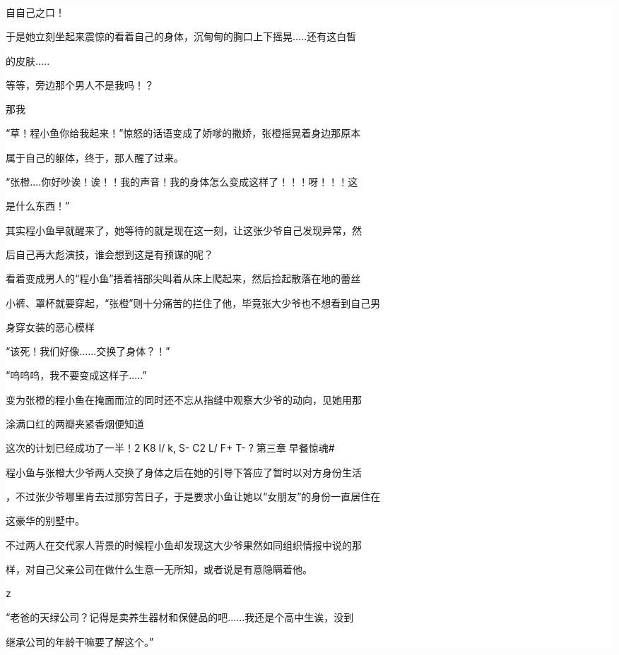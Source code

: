 自自己之口！



于是她立刻坐起来震惊的看着自己的身体，沉甸甸的胸口上下摇晃.....还有这白皙

的皮肤.....



等等，旁边那个男人不是我吗！？

那我

“草！程小鱼你给我起来！”惊怒的话语变成了娇嗲的撒娇，张橙摇晃着身边那原本

属于自己的躯体，终于，那人醒了过来。

“张橙....你好吵诶！诶！！我的声音！我的身体怎么变成这样了！！！呀！！！这

是什么东西！”

其实程小鱼早就醒来了，她等待的就是现在这一刻，让这张少爷自己发现异常，然

后自己再大彪演技，谁会想到这是有预谋的呢？



看着变成男人的“程小鱼”捂着裆部尖叫着从床上爬起来，然后捡起散落在地的蕾丝

小裤、罩杯就要穿起，“张橙”则十分痛苦的拦住了他，毕竟张大少爷也不想看到自己男

身穿女装的恶心模样



“该死！我们好像......交换了身体？！”



“呜呜呜，我不要变成这样子.....”



变为张橙的程小鱼在掩面而泣的同时还不忘从指缝中观察大少爷的动向，见她用那

涂满口红的两瓣夹紧香烟便知道

这次的计划已经成功了一半！2 K8 I/ k, S- C2 L/ F+ T- ?  第三章  早餐惊魂#



程小鱼与张橙大少爷两人交换了身体之后在她的引导下答应了暂时以对方身份生活

，不过张少爷哪里肯去过那穷苦日子，于是要求小鱼让她以“女朋友”的身份一直居住在

这豪华的别墅中。



不过两人在交代家人背景的时候程小鱼却发现这大少爷果然如同组织情报中说的那

样，对自己父亲公司在做什么生意一无所知，或者说是有意隐瞒着他。

z



“老爸的天绿公司？记得是卖养生器材和保健品的吧......我还是个高中生诶，没到

继承公司的年龄干嘛要了解这个。”
